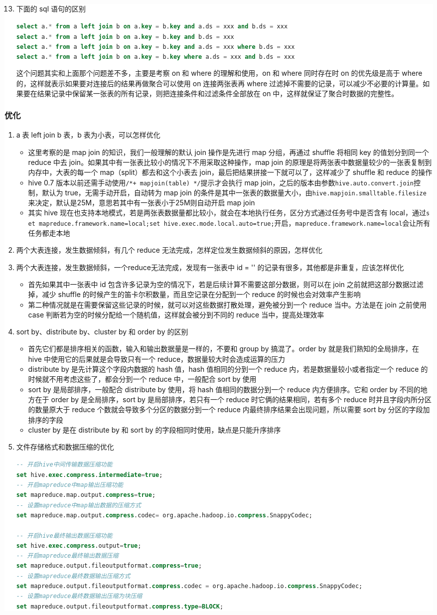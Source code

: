 13. 下面的 sql 语句的区别

    ```sql
    select a.* from a left join b on a.key = b.key and a.ds = xxx and b.ds = xxx
    select a.* from a left join b on a.key = b.key and b.ds = xxx
    select a.* from a left join b on a.key = b.key and a.ds = xxx where b.ds = xxx
    select a.* from a left join b on a.key = b.key where a.ds = xxx and b.ds = xxx
    ```

    这个问题其实和上面那个问题差不多，主要是考察 on 和 where 的理解和使用，on 和 where 同时存在时 on 的优先级是高于 where 的，这样就表示如果要对连接后的结果再做聚合可以使用 on 连接两张表再 where 过滤掉不需要的记录，可以减少不必要的计算量。如果要在结果记录中保留某一张表的所有记录，则把连接条件和过滤条件全部放在 on 中，这样就保证了聚合时数据的完整性。

### 优化

1. a 表 left join b 表，b 表为小表，可以怎样优化

   - 这里考察的是 map join 的知识，我们一般理解的默认 join 操作是先进行 map 分组，再通过 shuffle 将相同 key 的值划分到同一个 reduce 中去 join。如果其中有一张表比较小的情况下不用采取这种操作，map join 的原理是将两张表中数据量较少的一张表复制到内存中，大表的每一个 map（split）都去和这个小表去 join，最后把结果拼接一下就可以了，这样减少了 shuffle 和 reduce 的操作
   - hive 0.7 版本以前还需手动使用`/*+ mapjoin(table) */`提示才会执行 map join，之后的版本由参数`hive.auto.convert.join`控制，默认为 true，无需手动开启，自动转为 map join 的条件是其中一张表的数据量大小，由`hive.mapjoin.smalltable.filesize`来决定，默认是25M，意思若其中有一张表小于25M则自动开启 map join
   - 其实 hive 现在也支持本地模式，若是两张表数据量都比较小，就会在本地执行任务，区分方式通过任务号中是否含有 local，通过`set mapreduce.framework.name=local;set hive.exec.mode.local.auto=true;`开启，`mapreduce.framework.name=local`会让所有任务都走本地

2. 两个大表连接，发生数据倾斜，有几个 reduce 无法完成，怎样定位发生数据倾斜的原因，怎样优化

3. 两个大表连接，发生数据倾斜，一个reduce无法完成，发现有一张表中 id = '' 的记录有很多，其他都是非重复，应该怎样优化

   - 首先如果其中一张表中 id 包含许多记录为空的情况下，若是后续计算不需要这部分数据，则可以在 join 之前就把这部分数据过滤掉，减少 shuffle 的时候产生的笛卡尔积数量，而且空记录在分配到一个 reduce 的时候也会对效率产生影响
   - 第二种情况就是在需要保留这些记录的时候，就可以对这些数据打散处理，避免被分到一个 reduce 当中。方法是在 join 之前使用 case 判断若为空的时候分配给一个随机值，这样就会被分到不同的 reduce 当中，提高处理效率

4. sort by、distribute by、cluster by 和 order by 的区别

   - 首先它们都是排序相关的函数，输入和输出数据量是一样的，不要和 group by 搞混了。order by 就是我们熟知的全局排序，在 hive 中使用它的后果就是会导致只有一个 reduce，数据量较大时会造成运算的压力
   - distribute by 是先计算这个字段内数据的 hash 值，hash 值相同的分到一个 reduce 内，若是数据量较小或者指定一个 reduce 的时候就不用考虑这些了，都会分到一个 reduce 中，一般配合 sort by 使用
   - sort by 是局部排序，一般配合 distribute by 使用，将 hash 值相同的数据分到一个 reduce 内方便排序。它和 order by 不同的地方在于 order by 是全局排序，sort by 是局部排序，若只有一个 reduce 时它俩的结果相同，若有多个 reduce 时并且字段内所分区的数量原大于 reduce 个数就会导致多个分区的数据分到一个 reduce 内最终排序结果会出现问题，所以需要 sort by 分区的字段加排序的字段
   - cluster by 是在 distribute by 和 sort by 的字段相同时使用，缺点是只能升序排序

5. 文件存储格式和数据压缩的优化

   ```sql
   -- 开启hive中间传输数据压缩功能
   set hive.exec.compress.intermediate=true;
   -- 开启mapreduce中map输出压缩功能
   set mapreduce.map.output.compress=true;
   -- 设置mapreduce中map输出数据的压缩方式
   set mapreduce.map.output.compress.codec= org.apache.hadoop.io.compress.SnappyCodec;
   
   -- 开启hive最终输出数据压缩功能
   set hive.exec.compress.output=true;
   -- 开启mapreduce最终输出数据压缩
   set mapreduce.output.fileoutputformat.compress=true;
   -- 设置mapreduce最终数据输出压缩方式
   set mapreduce.output.fileoutputformat.compress.codec = org.apache.hadoop.io.compress.SnappyCodec;
   -- 设置mapreduce最终数据输出压缩为块压缩
   set mapreduce.output.fileoutputformat.compress.type=BLOCK;
   ```

